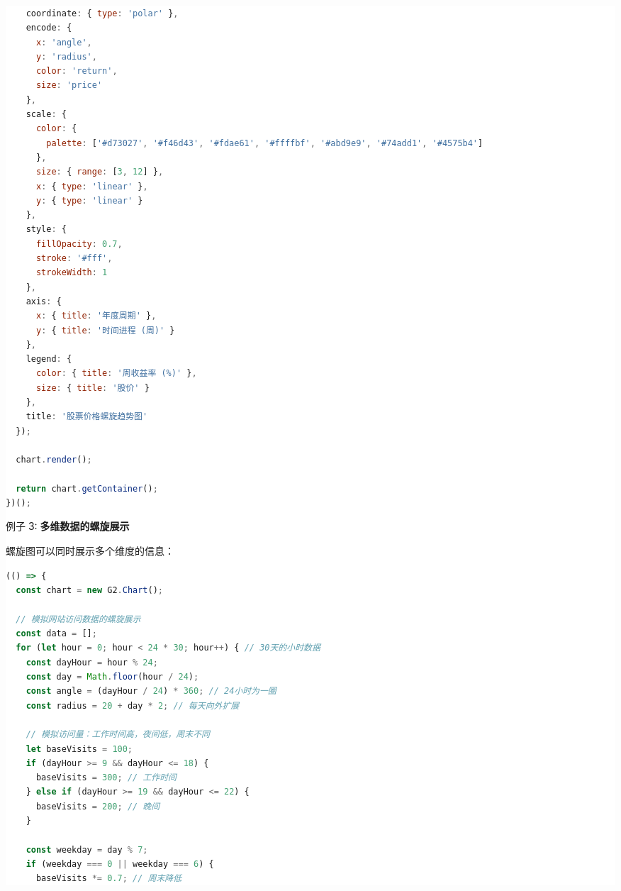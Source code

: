 ```js | ob { autoMount: true }
    coordinate: { type: 'polar' },
    encode: {
      x: 'angle',
      y: 'radius',
      color: 'return',
      size: 'price'
    },
    scale: {
      color: { 
        palette: ['#d73027', '#f46d43', '#fdae61', '#ffffbf', '#abd9e9', '#74add1', '#4575b4']
      },
      size: { range: [3, 12] },
      x: { type: 'linear' },
      y: { type: 'linear' }
    },
    style: {
      fillOpacity: 0.7,
      stroke: '#fff',
      strokeWidth: 1
    },
    axis: {
      x: { title: '年度周期' },
      y: { title: '时间进程 (周)' }
    },
    legend: {
      color: { title: '周收益率 (%)' },
      size: { title: '股价' }
    },
    title: '股票价格螺旋趋势图'
  });

  chart.render();

  return chart.getContainer();
})();
```

例子 3: **多维数据的螺旋展示**

螺旋图可以同时展示多个维度的信息：

```js | ob { autoMount: true }
(() => {
  const chart = new G2.Chart();

  // 模拟网站访问数据的螺旋展示
  const data = [];
  for (let hour = 0; hour < 24 * 30; hour++) { // 30天的小时数据
    const dayHour = hour % 24;
    const day = Math.floor(hour / 24);
    const angle = (dayHour / 24) * 360; // 24小时为一圈
    const radius = 20 + day * 2; // 每天向外扩展
    
    // 模拟访问量：工作时间高，夜间低，周末不同
    let baseVisits = 100;
    if (dayHour >= 9 && dayHour <= 18) {
      baseVisits = 300; // 工作时间
    } else if (dayHour >= 19 && dayHour <= 22) {
      baseVisits = 200; // 晚间
    }
    
    const weekday = day % 7;
    if (weekday === 0 || weekday === 6) {
      baseVisits *= 0.7; // 周末降低
```